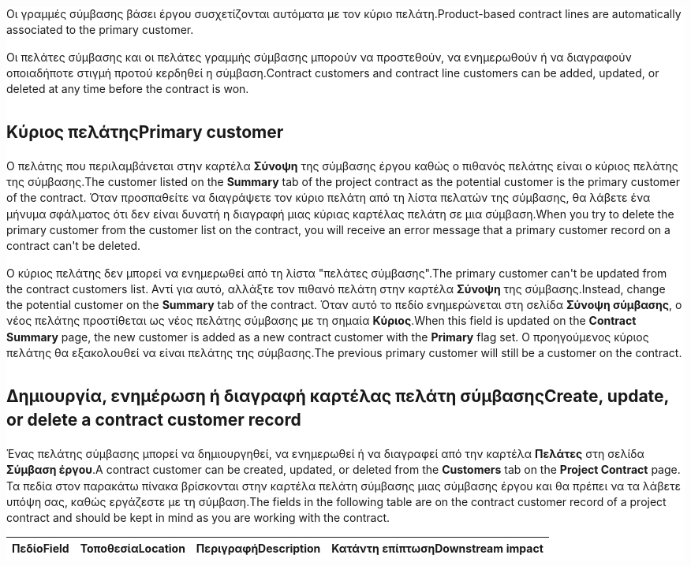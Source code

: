 <span data-ttu-id="b9a27-111">Οι γραμμές σύμβασης βάσει έργου συσχετίζονται αυτόματα με τον κύριο πελάτη.</span><span class="sxs-lookup"><span data-stu-id="b9a27-111">Product-based contract lines are automatically associated to the primary customer.</span></span>

<span data-ttu-id="b9a27-112">Οι πελάτες σύμβασης και οι πελάτες γραμμής σύμβασης μπορούν να προστεθούν, να ενημερωθούν ή να διαγραφούν οποιαδήποτε στιγμή προτού κερδηθεί η σύμβαση.</span><span class="sxs-lookup"><span data-stu-id="b9a27-112">Contract customers and contract line customers can be added, updated, or deleted at any time before the contract is won.</span></span>

## <a name="primary-customer"></a><span data-ttu-id="b9a27-113">Κύριος πελάτης</span><span class="sxs-lookup"><span data-stu-id="b9a27-113">Primary customer</span></span>

<span data-ttu-id="b9a27-114">Ο πελάτης που περιλαμβάνεται στην καρτέλα **Σύνοψη** της σύμβασης έργου καθώς ο πιθανός πελάτης είναι ο κύριος πελάτης της σύμβασης.</span><span class="sxs-lookup"><span data-stu-id="b9a27-114">The customer listed on the **Summary** tab of the project contract as the potential customer is the primary customer of the contract.</span></span> <span data-ttu-id="b9a27-115">Όταν προσπαθείτε να διαγράψετε τον κύριο πελάτη από τη λίστα πελατών της σύμβασης, θα λάβετε ένα μήνυμα σφάλματος ότι δεν είναι δυνατή η διαγραφή μιας κύριας καρτέλας πελάτη σε μια σύμβαση.</span><span class="sxs-lookup"><span data-stu-id="b9a27-115">When you try to delete the primary customer from the customer list on the contract, you will receive an error message that a primary customer record on a contract can't be deleted.</span></span>

<span data-ttu-id="b9a27-116">Ο κύριος πελάτης δεν μπορεί να ενημερωθεί από τη λίστα "πελάτες σύμβασης".</span><span class="sxs-lookup"><span data-stu-id="b9a27-116">The primary customer can't be updated from the contract customers list.</span></span> <span data-ttu-id="b9a27-117">Αντί για αυτό, αλλάξτε τον πιθανό πελάτη στην καρτέλα **Σύνοψη** της σύμβασης.</span><span class="sxs-lookup"><span data-stu-id="b9a27-117">Instead, change the potential customer on the **Summary** tab of the contract.</span></span> <span data-ttu-id="b9a27-118">Όταν αυτό το πεδίο ενημερώνεται στη σελίδα **Σύνοψη σύμβασης**, ο νέος πελάτης προστίθεται ως νέος πελάτης σύμβασης με τη σημαία **Κύριος**.</span><span class="sxs-lookup"><span data-stu-id="b9a27-118">When this field is updated on the **Contract Summary** page, the new customer is added as a new contract customer with the **Primary** flag set.</span></span> <span data-ttu-id="b9a27-119">Ο προηγούμενος κύριος πελάτης θα εξακολουθεί να είναι πελάτης της σύμβασης.</span><span class="sxs-lookup"><span data-stu-id="b9a27-119">The previous primary customer will still be a customer on the contract.</span></span>

## <a name="create-update-or-delete-a-contract-customer-record"></a><span data-ttu-id="b9a27-120">Δημιουργία, ενημέρωση ή διαγραφή καρτέλας πελάτη σύμβασης</span><span class="sxs-lookup"><span data-stu-id="b9a27-120">Create, update, or delete a contract customer record</span></span>

<span data-ttu-id="b9a27-121">Ένας πελάτης σύμβασης μπορεί να δημιουργηθεί, να ενημερωθεί ή να διαγραφεί από την καρτέλα **Πελάτες** στη σελίδα **Σύμβαση έργου**.</span><span class="sxs-lookup"><span data-stu-id="b9a27-121">A contract customer can be created, updated, or deleted from the **Customers** tab on the **Project Contract** page.</span></span> <span data-ttu-id="b9a27-122">Τα πεδία στον παρακάτω πίνακα βρίσκονται στην καρτέλα πελάτη σύμβασης μιας σύμβασης έργου και θα πρέπει να τα λάβετε υπόψη σας, καθώς εργάζεστε με τη σύμβαση.</span><span class="sxs-lookup"><span data-stu-id="b9a27-122">The fields in the following table are on the contract customer record of a project contract and should be kept in mind as you are working with the contract.</span></span>

| <span data-ttu-id="b9a27-123">Πεδίο</span><span class="sxs-lookup"><span data-stu-id="b9a27-123">Field</span></span> | <span data-ttu-id="b9a27-124">Τοποθεσία</span><span class="sxs-lookup"><span data-stu-id="b9a27-124">Location</span></span> | <span data-ttu-id="b9a27-125">Περιγραφή</span><span class="sxs-lookup"><span data-stu-id="b9a27-125">Description</span></span> | <span data-ttu-id="b9a27-126">Κατάντη επίπτωση</span><span class="sxs-lookup"><span data-stu-id="b9a27-126">Downstream impact</span></span> |
| --- | --- | --- | --- |